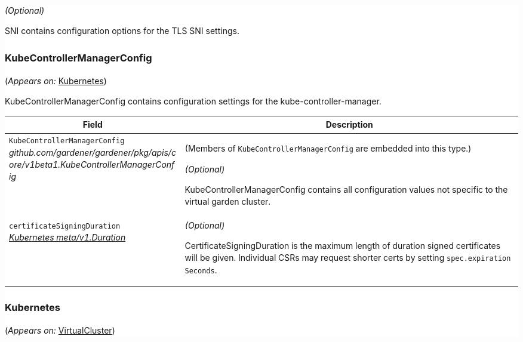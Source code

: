 <td>
<em>(Optional)</em>
<p>SNI contains configuration options for the TLS SNI settings.</p>
</td>
</tr>
</tbody>
</table>
<h3 id="operator.gardener.cloud/v1alpha1.KubeControllerManagerConfig">KubeControllerManagerConfig
</h3>
<p>
(<em>Appears on:</em>
<a href="#operator.gardener.cloud/v1alpha1.Kubernetes">Kubernetes</a>)
</p>
<p>
<p>KubeControllerManagerConfig contains configuration settings for the kube-controller-manager.</p>
</p>
<table>
<thead>
<tr>
<th>Field</th>
<th>Description</th>
</tr>
</thead>
<tbody>
<tr>
<td>
<code>KubeControllerManagerConfig</code></br>
<em>
github.com/gardener/gardener/pkg/apis/core/v1beta1.KubeControllerManagerConfig
</em>
</td>
<td>
<p>
(Members of <code>KubeControllerManagerConfig</code> are embedded into this type.)
</p>
<em>(Optional)</em>
<p>KubeControllerManagerConfig contains all configuration values not specific to the virtual garden cluster.</p>
</td>
</tr>
<tr>
<td>
<code>certificateSigningDuration</code></br>
<em>
<a href="https://kubernetes.io/docs/reference/generated/kubernetes-api/v1.27/#duration-v1-meta">
Kubernetes meta/v1.Duration
</a>
</em>
</td>
<td>
<em>(Optional)</em>
<p>CertificateSigningDuration is the maximum length of duration signed certificates will be given. Individual CSRs
may request shorter certs by setting <code>spec.expirationSeconds</code>.</p>
</td>
</tr>
</tbody>
</table>
<h3 id="operator.gardener.cloud/v1alpha1.Kubernetes">Kubernetes
</h3>
<p>
(<em>Appears on:</em>
<a href="#operator.gardener.cloud/v1alpha1.VirtualCluster">VirtualCluster</a>)
</p>